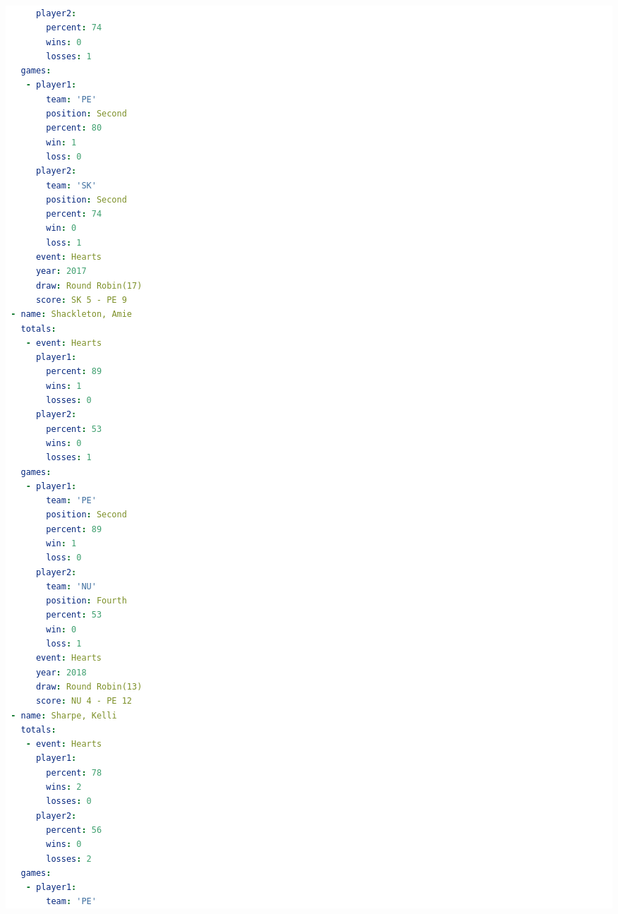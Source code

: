 ```yaml
      player2:
        percent: 74
        wins: 0
        losses: 1
   games:
    - player1:
        team: 'PE'
        position: Second
        percent: 80
        win: 1
        loss: 0
      player2:
        team: 'SK'
        position: Second
        percent: 74
        win: 0
        loss: 1
      event: Hearts
      year: 2017
      draw: Round Robin(17)
      score: SK 5 - PE 9
 - name: Shackleton, Amie
   totals:
    - event: Hearts
      player1:
        percent: 89
        wins: 1
        losses: 0
      player2:
        percent: 53
        wins: 0
        losses: 1
   games:
    - player1:
        team: 'PE'
        position: Second
        percent: 89
        win: 1
        loss: 0
      player2:
        team: 'NU'
        position: Fourth
        percent: 53
        win: 0
        loss: 1
      event: Hearts
      year: 2018
      draw: Round Robin(13)
      score: NU 4 - PE 12
 - name: Sharpe, Kelli
   totals:
    - event: Hearts
      player1:
        percent: 78
        wins: 2
        losses: 0
      player2:
        percent: 56
        wins: 0
        losses: 2
   games:
    - player1:
        team: 'PE'
```